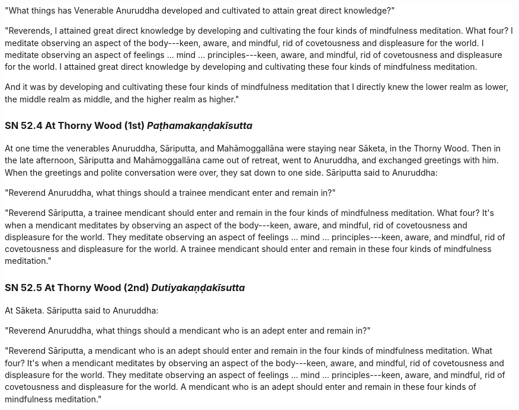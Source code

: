 "What things has Venerable Anuruddha developed and cultivated to attain
great direct knowledge?"

"Reverends, I attained great direct knowledge by developing and
cultivating the four kinds of mindfulness meditation. What four? I
meditate observing an aspect of the body---keen, aware, and mindful, rid
of covetousness and displeasure for the world. I meditate observing an
aspect of feelings ... mind ... principles---keen, aware, and mindful,
rid of covetousness and displeasure for the world. I attained great
direct knowledge by developing and cultivating these four kinds of
mindfulness meditation.

And it was by developing and cultivating these four kinds of mindfulness
meditation that I directly knew the lower realm as lower, the middle
realm as middle, and the higher realm as higher."


### SN 52.4 At Thorny Wood (1st) *Paṭhamakaṇḍakīsutta*

At one time the venerables Anuruddha, Sāriputta, and
Mahāmoggallāna were staying near Sāketa, in
the Thorny Wood. Then in the late afternoon, Sāriputta and
Mahāmoggallāna came out of retreat, went to Anuruddha, and
exchanged greetings with him. When the greetings and polite conversation
were over, they sat down to one side. Sāriputta said to
Anuruddha:

"Reverend Anuruddha, what things should a trainee mendicant enter and
remain in?"

"Reverend Sāriputta, a trainee mendicant should enter and
remain in the four kinds of mindfulness meditation. What four? It's when
a mendicant meditates by observing an aspect of the body---keen, aware,
and mindful, rid of covetousness and displeasure for the world. They
meditate observing an aspect of feelings ... mind ... principles---keen,
aware, and mindful, rid of covetousness and displeasure for the world. A
trainee mendicant should enter and remain in these four kinds of
mindfulness meditation."


### SN 52.5 At Thorny Wood (2nd) *Dutiyakaṇḍakīsutta*

At Sāketa. Sāriputta said to Anuruddha:

"Reverend Anuruddha, what things should a mendicant who is an adept
enter and remain in?"

"Reverend Sāriputta, a mendicant who is an adept should
enter and remain in the four kinds of mindfulness meditation. What four?
It's when a mendicant meditates by observing an aspect of the
body---keen, aware, and mindful, rid of covetousness and displeasure for
the world. They meditate observing an aspect of feelings ... mind ...
principles---keen, aware, and mindful, rid of covetousness and
displeasure for the world. A mendicant who is an adept should enter and
remain in these four kinds of mindfulness meditation."
